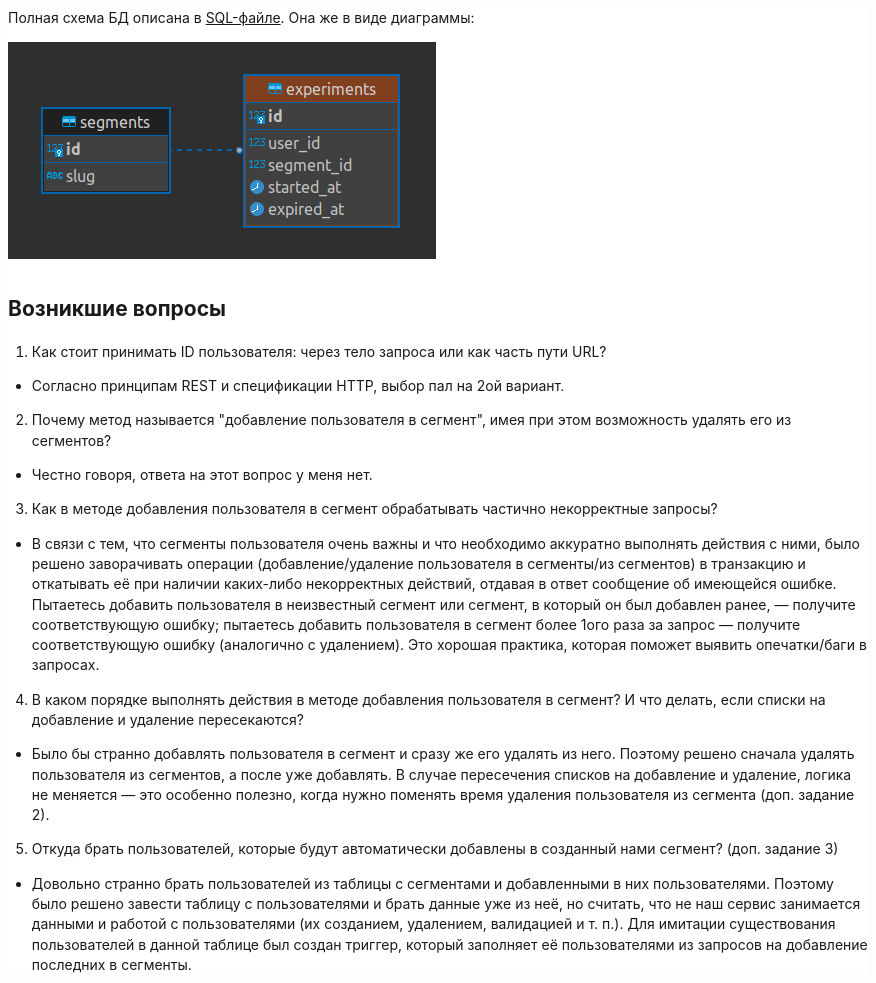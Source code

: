 Полная схема БД описана в [SQL-файле](./.initdb/segmentation.sql). Она же в виде диаграммы:

<img src="./images/schema.png">

## Возникшие вопросы

1. Как стоит принимать ID пользователя: через тело запроса или как часть пути URL?
- Согласно принципам REST и спецификации HTTP, выбор пал на 2ой вариант.

2. Почему метод называется "добавление пользователя в сегмент", имея при этом возможность удалять его из сегментов?
- Честно говоря, ответа на этот вопрос у меня нет.

3. Как в методе добавления пользователя в сегмент обрабатывать частично некорректные запросы?
- В связи с тем, что cегменты пользователя очень важны и что необходимо аккуратно выполнять действия с ними, было решено заворачивать операции (добавление/удаление пользователя в сегменты/из сегментов) в транзакцию и откатывать её при наличии каких-либо некорректных действий, отдавая в ответ сообщение об имеющейся ошибке. Пытаетесь добавить пользователя в неизвестный сегмент или сегмент, в который он был добавлен ранее, — получите соответствующую ошибку; пытаетесь добавить пользователя в сегмент более 1ого раза за запрос — получите соответствующую ошибку (аналогично с удалением). Это хорошая практика, которая поможет выявить опечатки/баги в запросах.

4. В каком порядке выполнять действия в методе добавления пользователя в сегмент? И что делать, если списки на добавление и удаление пересекаются?
- Было бы странно добавлять пользователя в сегмент и сразу же его удалять из него. Поэтому решено сначала удалять пользователя из сегментов, а после уже добавлять. В случае пересечения списков на добавление и удаление, логика не меняется — это особенно полезно, когда нужно поменять время удаления пользователя из сегмента (доп. задание 2).

5. Откуда брать пользователей, которые будут автоматически добавлены в созданный нами сегмент? (доп. задание 3)
- Довольно странно брать пользователей из таблицы с сегментами и добавленными в них пользователями. Поэтому было решено завести таблицу с пользователями и брать данные уже из неё, но считать, что не наш сервис занимается данными и работой с пользователями (их созданием, удалением, валидацией и т. п.). Для имитации существования пользователей в данной таблице был создан триггер, который заполняет её пользователями из запросов на добавление последних в сегменты.